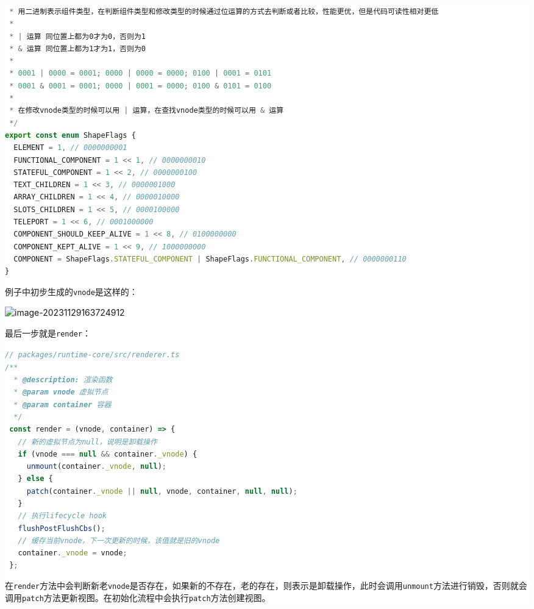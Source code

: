 ```typescript
 * 用二进制表示组件类型，在判断组件类型和修改类型的时候通过位运算的方式去判断或者比较，性能更优，但是代码可读性相对更低
 *
 * | 运算 同位置上都为0才为0，否则为1
 * & 运算 同位置上都为1才为1，否则为0
 *
 * 0001 | 0000 = 0001; 0000 | 0000 = 0000; 0100 | 0001 = 0101
 * 0001 & 0001 = 0001; 0000 | 0001 = 0000; 0100 & 0101 = 0100
 *
 * 在修改vnode类型的时候可以用 | 运算，在查找vnode类型的时候可以用 & 运算
 */
export const enum ShapeFlags {
  ELEMENT = 1, // 0000000001
  FUNCTIONAL_COMPONENT = 1 << 1, // 0000000010
  STATEFUL_COMPONENT = 1 << 2, // 0000000100
  TEXT_CHILDREN = 1 << 3, // 0000001000
  ARRAY_CHILDREN = 1 << 4, // 0000010000
  SLOTS_CHILDREN = 1 << 5, // 0000100000
  TELEPORT = 1 << 6, // 0001000000
  COMPONENT_SHOULD_KEEP_ALIVE = 1 << 8, // 0100000000
  COMPONENT_KEPT_ALIVE = 1 << 9, // 1000000000
  COMPONENT = ShapeFlags.STATEFUL_COMPONENT | ShapeFlags.FUNCTIONAL_COMPONENT, // 0000000110
}
```

例子中初步生成的`vnode`是这样的：

![image-20231129163724912](https://raw.githubusercontent.com/scout-hub/picgo-bed/dev/image-20231129163724912.png)

最后一步就是`render`：

```typescript
// packages/runtime-core/src/renderer.ts  
/**
  * @description: 渲染函数
  * @param vnode 虚拟节点
  * @param container 容器
  */
 const render = (vnode, container) => {
   // 新的虚拟节点为null，说明是卸载操作
   if (vnode === null && container._vnode) {
     unmount(container._vnode, null);
   } else {
     patch(container._vnode || null, vnode, container, null, null);
   }
   // 执行lifecycle hook
   flushPostFlushCbs();
   // 缓存当前vnode，下一次更新的时候，该值就是旧的vnode
   container._vnode = vnode;
 };
```

在`render`方法中会判断新老`vnode`是否存在，如果新的不存在，老的存在，则表示是卸载操作，此时会调用`unmount`方法进行销毁，否则就会调用`patch`方法更新视图。在初始化流程中会执行`patch`方法创建视图。
